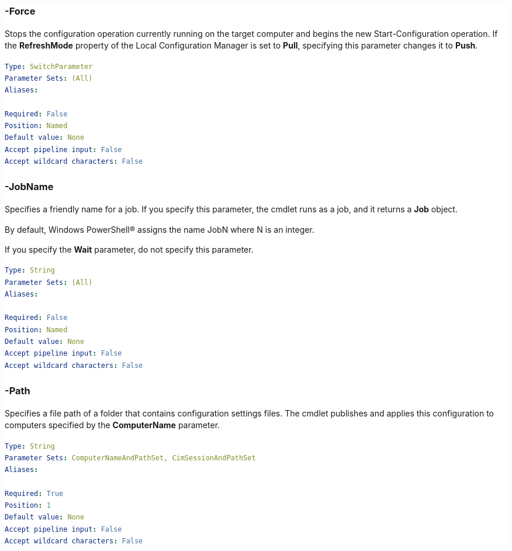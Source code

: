 ### -Force
Stops the configuration operation currently running on the target computer and begins the new Start-Configuration operation.
If the **RefreshMode** property of the Local Configuration Manager is set to **Pull**, specifying this parameter changes it to **Push**.

```yaml
Type: SwitchParameter
Parameter Sets: (All)
Aliases:

Required: False
Position: Named
Default value: None
Accept pipeline input: False
Accept wildcard characters: False
```

### -JobName
Specifies a friendly name for a job.
If you specify this parameter, the cmdlet runs as a job, and it returns a **Job** object.

By default, Windows PowerShell® assigns the name JobN where N is an integer.

If you specify the **Wait** parameter, do not specify this parameter.

```yaml
Type: String
Parameter Sets: (All)
Aliases:

Required: False
Position: Named
Default value: None
Accept pipeline input: False
Accept wildcard characters: False
```

### -Path
Specifies a file path of a folder that contains configuration settings files.
The cmdlet publishes and applies this configuration to computers specified by the **ComputerName** parameter.

```yaml
Type: String
Parameter Sets: ComputerNameAndPathSet, CimSessionAndPathSet
Aliases:

Required: True
Position: 1
Default value: None
Accept pipeline input: False
Accept wildcard characters: False
```
